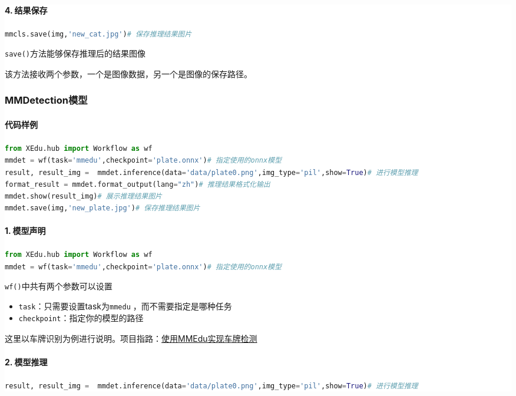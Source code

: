 #### 4. 结果保存

```python
mmcls.save(img,'new_cat.jpg')# 保存推理结果图片
```

`save()`方法能够保存推理后的结果图像

该方法接收两个参数，一个是图像数据，另一个是图像的保存路径。

### MMDetection模型

#### 代码样例

```python
from XEdu.hub import Workflow as wf
mmdet = wf(task='mmedu',checkpoint='plate.onnx')# 指定使用的onnx模型
result, result_img =  mmdet.inference(data='data/plate0.png',img_type='pil',show=True)# 进行模型推理
format_result = mmdet.format_output(lang="zh")# 推理结果格式化输出
mmdet.show(result_img)# 展示推理结果图片
mmdet.save(img,'new_plate.jpg')# 保存推理结果图片
```

#### 1. 模型声明

```python
from XEdu.hub import Workflow as wf
mmdet = wf(task='mmedu',checkpoint='plate.onnx')# 指定使用的onnx模型
```

`wf()`中共有两个参数可以设置

- `task`：只需要设置task为`mmedu` ，而不需要指定是哪种任务
- `checkpoint`：指定你的模型的路径

这里以车牌识别为例进行说明。项目指路：[使用MMEdu实现车牌检测](https://www.openinnolab.org.cn/pjlab/project?id=641426fdcb63f030544017a2&backpath=/pjlab/projects/list#public)

#### 2. 模型推理

```python
result, result_img =  mmdet.inference(data='data/plate0.png',img_type='pil',show=True)# 进行模型推理
```
